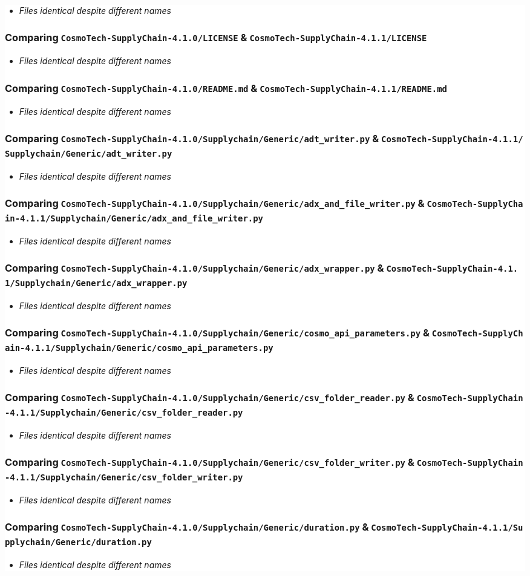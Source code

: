  * *Files identical despite different names*

### Comparing `CosmoTech-SupplyChain-4.1.0/LICENSE` & `CosmoTech-SupplyChain-4.1.1/LICENSE`

 * *Files identical despite different names*

### Comparing `CosmoTech-SupplyChain-4.1.0/README.md` & `CosmoTech-SupplyChain-4.1.1/README.md`

 * *Files identical despite different names*

### Comparing `CosmoTech-SupplyChain-4.1.0/Supplychain/Generic/adt_writer.py` & `CosmoTech-SupplyChain-4.1.1/Supplychain/Generic/adt_writer.py`

 * *Files identical despite different names*

### Comparing `CosmoTech-SupplyChain-4.1.0/Supplychain/Generic/adx_and_file_writer.py` & `CosmoTech-SupplyChain-4.1.1/Supplychain/Generic/adx_and_file_writer.py`

 * *Files identical despite different names*

### Comparing `CosmoTech-SupplyChain-4.1.0/Supplychain/Generic/adx_wrapper.py` & `CosmoTech-SupplyChain-4.1.1/Supplychain/Generic/adx_wrapper.py`

 * *Files identical despite different names*

### Comparing `CosmoTech-SupplyChain-4.1.0/Supplychain/Generic/cosmo_api_parameters.py` & `CosmoTech-SupplyChain-4.1.1/Supplychain/Generic/cosmo_api_parameters.py`

 * *Files identical despite different names*

### Comparing `CosmoTech-SupplyChain-4.1.0/Supplychain/Generic/csv_folder_reader.py` & `CosmoTech-SupplyChain-4.1.1/Supplychain/Generic/csv_folder_reader.py`

 * *Files identical despite different names*

### Comparing `CosmoTech-SupplyChain-4.1.0/Supplychain/Generic/csv_folder_writer.py` & `CosmoTech-SupplyChain-4.1.1/Supplychain/Generic/csv_folder_writer.py`

 * *Files identical despite different names*

### Comparing `CosmoTech-SupplyChain-4.1.0/Supplychain/Generic/duration.py` & `CosmoTech-SupplyChain-4.1.1/Supplychain/Generic/duration.py`

 * *Files identical despite different names*

